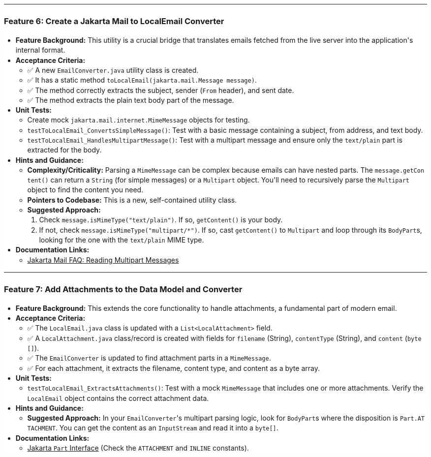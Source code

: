 -----

### **Feature 6: Create a Jakarta Mail to LocalEmail Converter**

* **Feature Background:** This utility is a crucial bridge that translates emails fetched from the live server into the application's internal format.
* **Acceptance Criteria:**
    * ✅ A new `EmailConverter.java` utility class is created.
    * ✅ It has a static method `toLocalEmail(jakarta.mail.Message message)`.
    * ✅ The method correctly extracts the subject, sender (`From` header), and sent date.
    * ✅ The method extracts the plain text body part of the message.
* **Unit Tests:**
    * Create mock `jakarta.mail.internet.MimeMessage` objects for testing.
    * `testToLocalEmail_ConvertsSimpleMessage()`: Test with a basic message containing a subject, from address, and text body.
    * `testToLocalEmail_HandlesMultipartMessage()`: Test with a multipart message and ensure only the `text/plain` part is extracted for the body.
* **Hints and Guidance:**
    * **Complexity/Criticality:** Parsing a `MimeMessage` can be complex because emails can have nested parts. The `message.getContent()` can return a `String` (for simple messages) or a `Multipart` object. You'll need to recursively parse the `Multipart` object to find the content you need.
    * **Pointers to Codebase:** This is a new, self-contained utility class.
    * **Suggested Approach:**
        1.  Check `message.isMimeType("text/plain")`. If so, `getContent()` is your body.
        2.  If not, check `message.isMimeType("multipart/*")`. If so, cast `getContent()` to `Multipart` and loop through its `BodyPart`s, looking for the one with the `text/plain` MIME type.
* **Documentation Links:**
    * [Jakarta Mail FAQ: Reading Multipart Messages](https://www.google.com/search?q=https://eclipse-ee4j.github.io/mail/docs/faq.html%23getpart)

-----

### **Feature 7: Add Attachments to the Data Model and Converter**

* **Feature Background:** This extends the core functionality to handle attachments, a fundamental part of modern email.
* **Acceptance Criteria:**
    * ✅ The `LocalEmail.java` class is updated with a `List<LocalAttachment>` field.
    * ✅ A `LocalAttachment.java` class/record is created with fields for `filename` (String), `contentType` (String), and `content` (`byte[]`).
    * ✅ The `EmailConverter` is updated to find attachment parts in a `MimeMessage`.
    * ✅ For each attachment, it extracts the filename, content type, and content as a byte array.
* **Unit Tests:**
    * `testToLocalEmail_ExtractsAttachments()`: Test with a mock `MimeMessage` that includes one or more attachments. Verify the `LocalEmail` object contains the correct attachment data.
* **Hints and Guidance:**
    * **Suggested Approach:** In your `EmailConverter`'s multipart parsing logic, look for `BodyPart`s where the disposition is `Part.ATTACHMENT`. You can get the content as an `InputStream` and read it into a `byte[]`.
* **Documentation Links:**
    * [Jakarta `Part` Interface](https://www.google.com/search?q=%5Bhttps://eclipse-ee4j.github.io/mail/docs/api/jakarta.mail/jakarta/mail/Part.html%5D\(https://eclipse-ee4j.github.io/mail/docs/api/jakarta.mail/jakarta/mail/Part.html\)) (Check the `ATTACHMENT` and `INLINE` constants).
